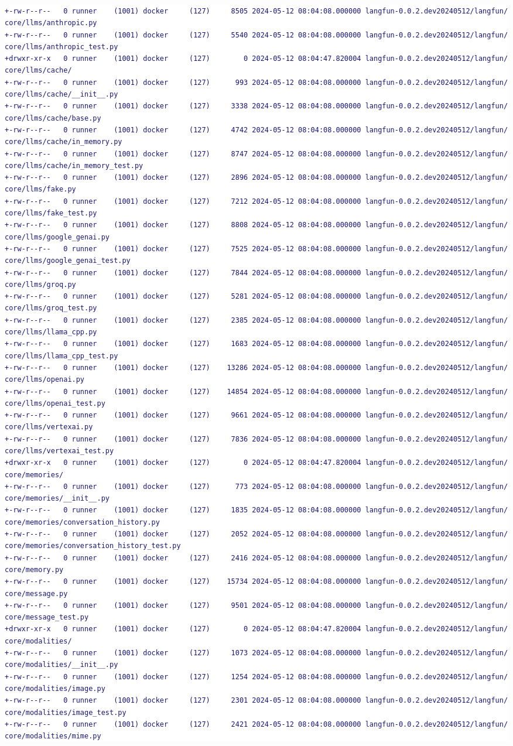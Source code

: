 ```diff
+-rw-r--r--   0 runner    (1001) docker     (127)     8505 2024-05-12 08:04:08.000000 langfun-0.0.2.dev20240512/langfun/core/llms/anthropic.py
+-rw-r--r--   0 runner    (1001) docker     (127)     5540 2024-05-12 08:04:08.000000 langfun-0.0.2.dev20240512/langfun/core/llms/anthropic_test.py
+drwxr-xr-x   0 runner    (1001) docker     (127)        0 2024-05-12 08:04:47.820004 langfun-0.0.2.dev20240512/langfun/core/llms/cache/
+-rw-r--r--   0 runner    (1001) docker     (127)      993 2024-05-12 08:04:08.000000 langfun-0.0.2.dev20240512/langfun/core/llms/cache/__init__.py
+-rw-r--r--   0 runner    (1001) docker     (127)     3338 2024-05-12 08:04:08.000000 langfun-0.0.2.dev20240512/langfun/core/llms/cache/base.py
+-rw-r--r--   0 runner    (1001) docker     (127)     4742 2024-05-12 08:04:08.000000 langfun-0.0.2.dev20240512/langfun/core/llms/cache/in_memory.py
+-rw-r--r--   0 runner    (1001) docker     (127)     8747 2024-05-12 08:04:08.000000 langfun-0.0.2.dev20240512/langfun/core/llms/cache/in_memory_test.py
+-rw-r--r--   0 runner    (1001) docker     (127)     2896 2024-05-12 08:04:08.000000 langfun-0.0.2.dev20240512/langfun/core/llms/fake.py
+-rw-r--r--   0 runner    (1001) docker     (127)     7212 2024-05-12 08:04:08.000000 langfun-0.0.2.dev20240512/langfun/core/llms/fake_test.py
+-rw-r--r--   0 runner    (1001) docker     (127)     8808 2024-05-12 08:04:08.000000 langfun-0.0.2.dev20240512/langfun/core/llms/google_genai.py
+-rw-r--r--   0 runner    (1001) docker     (127)     7525 2024-05-12 08:04:08.000000 langfun-0.0.2.dev20240512/langfun/core/llms/google_genai_test.py
+-rw-r--r--   0 runner    (1001) docker     (127)     7844 2024-05-12 08:04:08.000000 langfun-0.0.2.dev20240512/langfun/core/llms/groq.py
+-rw-r--r--   0 runner    (1001) docker     (127)     5281 2024-05-12 08:04:08.000000 langfun-0.0.2.dev20240512/langfun/core/llms/groq_test.py
+-rw-r--r--   0 runner    (1001) docker     (127)     2385 2024-05-12 08:04:08.000000 langfun-0.0.2.dev20240512/langfun/core/llms/llama_cpp.py
+-rw-r--r--   0 runner    (1001) docker     (127)     1683 2024-05-12 08:04:08.000000 langfun-0.0.2.dev20240512/langfun/core/llms/llama_cpp_test.py
+-rw-r--r--   0 runner    (1001) docker     (127)    13286 2024-05-12 08:04:08.000000 langfun-0.0.2.dev20240512/langfun/core/llms/openai.py
+-rw-r--r--   0 runner    (1001) docker     (127)    14854 2024-05-12 08:04:08.000000 langfun-0.0.2.dev20240512/langfun/core/llms/openai_test.py
+-rw-r--r--   0 runner    (1001) docker     (127)     9661 2024-05-12 08:04:08.000000 langfun-0.0.2.dev20240512/langfun/core/llms/vertexai.py
+-rw-r--r--   0 runner    (1001) docker     (127)     7836 2024-05-12 08:04:08.000000 langfun-0.0.2.dev20240512/langfun/core/llms/vertexai_test.py
+drwxr-xr-x   0 runner    (1001) docker     (127)        0 2024-05-12 08:04:47.820004 langfun-0.0.2.dev20240512/langfun/core/memories/
+-rw-r--r--   0 runner    (1001) docker     (127)      773 2024-05-12 08:04:08.000000 langfun-0.0.2.dev20240512/langfun/core/memories/__init__.py
+-rw-r--r--   0 runner    (1001) docker     (127)     1835 2024-05-12 08:04:08.000000 langfun-0.0.2.dev20240512/langfun/core/memories/conversation_history.py
+-rw-r--r--   0 runner    (1001) docker     (127)     2052 2024-05-12 08:04:08.000000 langfun-0.0.2.dev20240512/langfun/core/memories/conversation_history_test.py
+-rw-r--r--   0 runner    (1001) docker     (127)     2416 2024-05-12 08:04:08.000000 langfun-0.0.2.dev20240512/langfun/core/memory.py
+-rw-r--r--   0 runner    (1001) docker     (127)    15734 2024-05-12 08:04:08.000000 langfun-0.0.2.dev20240512/langfun/core/message.py
+-rw-r--r--   0 runner    (1001) docker     (127)     9501 2024-05-12 08:04:08.000000 langfun-0.0.2.dev20240512/langfun/core/message_test.py
+drwxr-xr-x   0 runner    (1001) docker     (127)        0 2024-05-12 08:04:47.820004 langfun-0.0.2.dev20240512/langfun/core/modalities/
+-rw-r--r--   0 runner    (1001) docker     (127)     1073 2024-05-12 08:04:08.000000 langfun-0.0.2.dev20240512/langfun/core/modalities/__init__.py
+-rw-r--r--   0 runner    (1001) docker     (127)     1254 2024-05-12 08:04:08.000000 langfun-0.0.2.dev20240512/langfun/core/modalities/image.py
+-rw-r--r--   0 runner    (1001) docker     (127)     2301 2024-05-12 08:04:08.000000 langfun-0.0.2.dev20240512/langfun/core/modalities/image_test.py
+-rw-r--r--   0 runner    (1001) docker     (127)     2421 2024-05-12 08:04:08.000000 langfun-0.0.2.dev20240512/langfun/core/modalities/mime.py
```